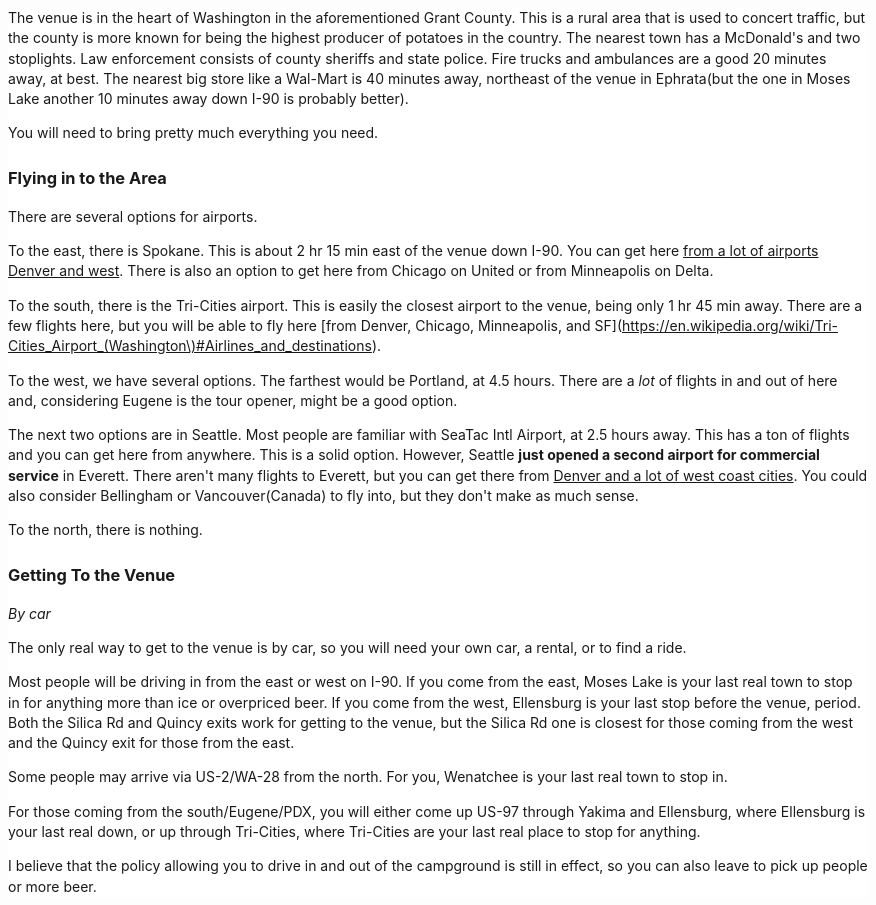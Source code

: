 The venue is in the heart of Washington in the aforementioned Grant County. This is a rural area that is used to concert traffic, but the county is more known for being the highest producer of potatoes in the country. The nearest town has a McDonald's and two stoplights. Law enforcement consists of county sheriffs and state police. Fire trucks and ambulances are a good 20 minutes away, at best. The nearest big store like a Wal-Mart is 40 minutes away, northeast of the venue in Ephrata(but the one in Moses Lake another 10 minutes away down I-90 is probably better).

You will need to bring pretty much everything you need.

### Flying in to the Area

There are several options for airports.

To the east, there is Spokane. This is about 2 hr 15 min east of the venue down I-90. You can get here [from a lot of airports Denver and west](https://en.wikipedia.org/wiki/Spokane_International_Airport#Airlines_and_destinations). There is also an option to get here from Chicago on United or from Minneapolis on Delta.

To the south, there is the Tri-Cities airport. This is easily the closest airport to the venue, being only 1 hr 45 min away. There are a few flights here, but you will be able to fly here [from Denver, Chicago, Minneapolis, and SF](https://en.wikipedia.org/wiki/Tri-Cities_Airport_(Washington\)#Airlines_and_destinations).

To the west, we have several options. The farthest would be Portland, at 4.5 hours. There are a *lot* of flights in and out of here and, considering Eugene is the tour opener, might be a good option.

The next two options are in Seattle. Most people are familiar with SeaTac Intl Airport, at 2.5 hours away. This has a ton of flights and you can get here from anywhere. This is a solid option. However, Seattle **just opened a second airport for commercial service** in Everett. There aren't many flights to Everett, but you can get there from [Denver and a lot of west coast cities](https://en.wikipedia.org/wiki/Paine_Field#Airlines_and_destinations). You could also consider Bellingham or Vancouver(Canada) to fly into, but they don't make as much sense.

To the north, there is nothing.

### Getting To the Venue

*By car*

The only real way to get to the venue is by car, so you will need your own car, a rental, or to find a ride.

Most people will be driving in from the east or west on I-90. If you come from the east, Moses Lake is your last real town to stop in for anything more than ice or overpriced beer. If you come from the west, Ellensburg is your last stop before the venue, period. Both the Silica Rd and Quincy exits work for getting to the venue, but the Silica Rd one is closest for those coming from the west and the Quincy exit for those from the east.

Some people may arrive via US-2/WA-28 from the north. For you, Wenatchee is your last real town to stop in.

For those coming from the south/Eugene/PDX, you will either come up US-97 through Yakima and Ellensburg, where Ellensburg is your last real down, or up through Tri-Cities, where Tri-Cities are your last real place to stop for anything.

I believe that the policy allowing you to drive in and out of the campground is still in effect, so you can also leave to pick up people or more beer.
